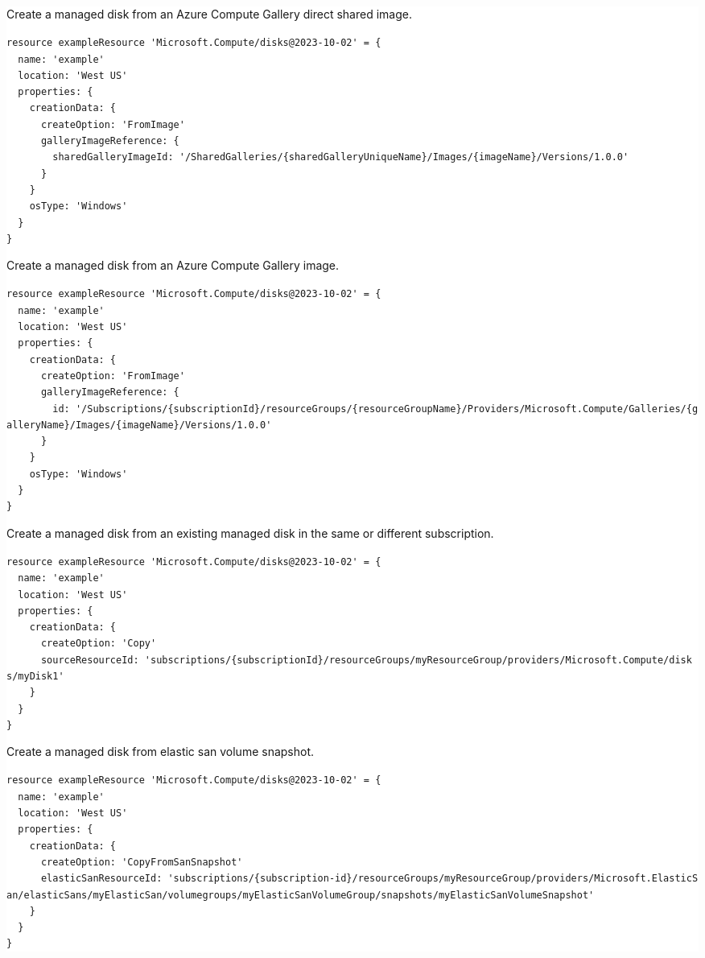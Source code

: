 Create a managed disk from an Azure Compute Gallery direct shared image.
```bicep
resource exampleResource 'Microsoft.Compute/disks@2023-10-02' = {
  name: 'example'
  location: 'West US'
  properties: {
    creationData: {
      createOption: 'FromImage'
      galleryImageReference: {
        sharedGalleryImageId: '/SharedGalleries/{sharedGalleryUniqueName}/Images/{imageName}/Versions/1.0.0'
      }
    }
    osType: 'Windows'
  }
}
```

Create a managed disk from an Azure Compute Gallery image.
```bicep
resource exampleResource 'Microsoft.Compute/disks@2023-10-02' = {
  name: 'example'
  location: 'West US'
  properties: {
    creationData: {
      createOption: 'FromImage'
      galleryImageReference: {
        id: '/Subscriptions/{subscriptionId}/resourceGroups/{resourceGroupName}/Providers/Microsoft.Compute/Galleries/{galleryName}/Images/{imageName}/Versions/1.0.0'
      }
    }
    osType: 'Windows'
  }
}
```

Create a managed disk from an existing managed disk in the same or different subscription.
```bicep
resource exampleResource 'Microsoft.Compute/disks@2023-10-02' = {
  name: 'example'
  location: 'West US'
  properties: {
    creationData: {
      createOption: 'Copy'
      sourceResourceId: 'subscriptions/{subscriptionId}/resourceGroups/myResourceGroup/providers/Microsoft.Compute/disks/myDisk1'
    }
  }
}
```

Create a managed disk from elastic san volume snapshot.
```bicep
resource exampleResource 'Microsoft.Compute/disks@2023-10-02' = {
  name: 'example'
  location: 'West US'
  properties: {
    creationData: {
      createOption: 'CopyFromSanSnapshot'
      elasticSanResourceId: 'subscriptions/{subscription-id}/resourceGroups/myResourceGroup/providers/Microsoft.ElasticSan/elasticSans/myElasticSan/volumegroups/myElasticSanVolumeGroup/snapshots/myElasticSanVolumeSnapshot'
    }
  }
}
```
